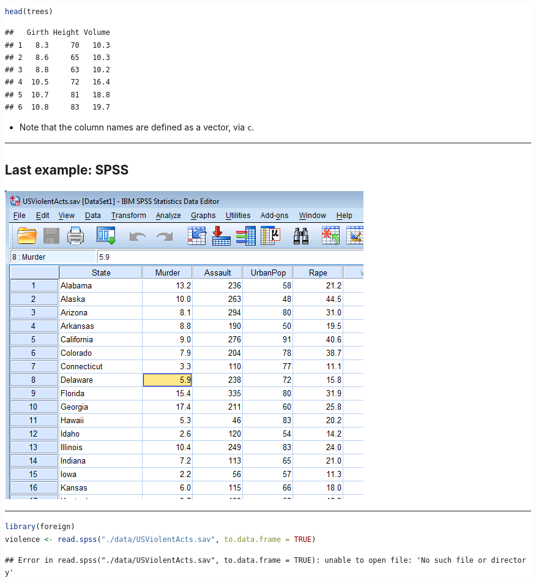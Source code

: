 ```r
head(trees)
```

```
##   Girth Height Volume
## 1   8.3     70   10.3
## 2   8.6     65   10.3
## 3   8.8     63   10.2
## 4  10.5     72   16.4
## 5  10.7     81   18.8
## 6  10.8     83   19.7
```
* Note that the column names are defined as a vector, via `c`.

---- 
## Last example: SPSS
![spss](assets/img/USViolentActs.png)

----

```r
library(foreign)
violence <- read.spss("./data/USViolentActs.sav", to.data.frame = TRUE)
```

```
## Error in read.spss("./data/USViolentActs.sav", to.data.frame = TRUE): unable to open file: 'No such file or directory'
```
